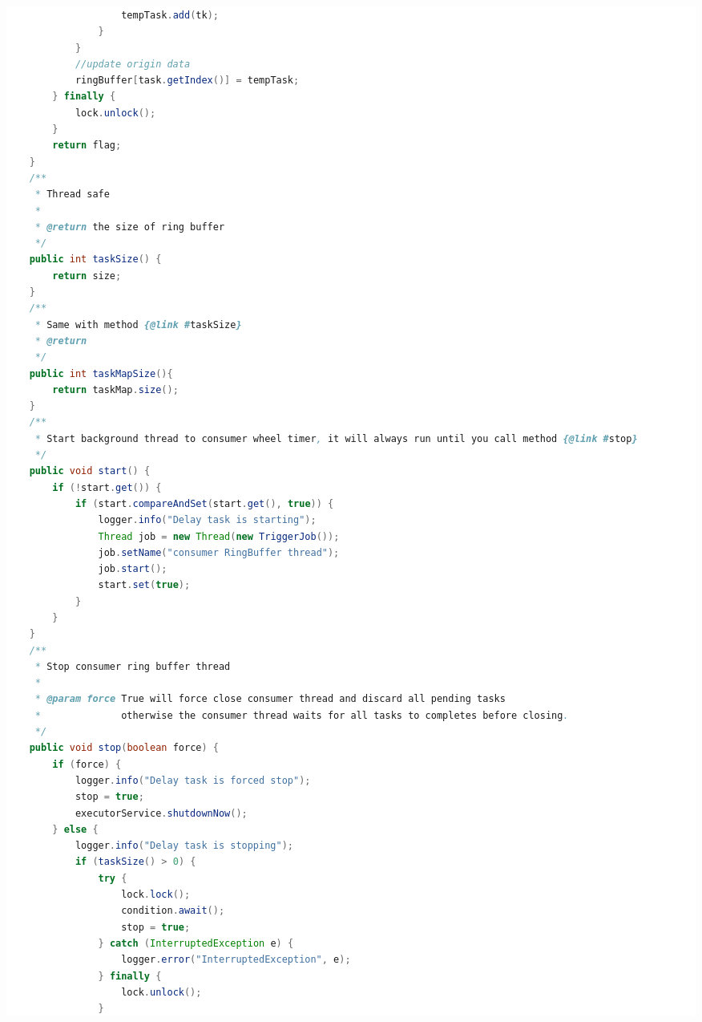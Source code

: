 ```java
                    tempTask.add(tk);
                }
            }
            //update origin data
            ringBuffer[task.getIndex()] = tempTask;
        } finally {
            lock.unlock();
        }
        return flag;
    }
    /**
     * Thread safe
     *
     * @return the size of ring buffer
     */
    public int taskSize() {
        return size;
    }
    /**
     * Same with method {@link #taskSize}
     * @return
     */
    public int taskMapSize(){
        return taskMap.size();
    }
    /**
     * Start background thread to consumer wheel timer, it will always run until you call method {@link #stop}
     */
    public void start() {
        if (!start.get()) {
            if (start.compareAndSet(start.get(), true)) {
                logger.info("Delay task is starting");
                Thread job = new Thread(new TriggerJob());
                job.setName("consumer RingBuffer thread");
                job.start();
                start.set(true);
            }
        }
    }
    /**
     * Stop consumer ring buffer thread
     *
     * @param force True will force close consumer thread and discard all pending tasks
     *              otherwise the consumer thread waits for all tasks to completes before closing.
     */
    public void stop(boolean force) {
        if (force) {
            logger.info("Delay task is forced stop");
            stop = true;
            executorService.shutdownNow();
        } else {
            logger.info("Delay task is stopping");
            if (taskSize() > 0) {
                try {
                    lock.lock();
                    condition.await();
                    stop = true;
                } catch (InterruptedException e) {
                    logger.error("InterruptedException", e);
                } finally {
                    lock.unlock();
                }
```